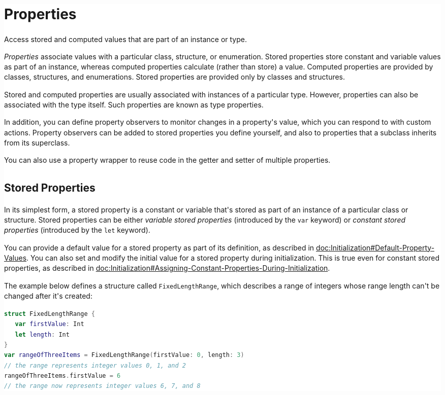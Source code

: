 

# Properties

Access stored and computed values that are part of an instance or type.

*Properties* associate values with a particular class, structure, or enumeration.
Stored properties store constant and variable values as part of an instance,
whereas computed properties calculate (rather than store) a value.
Computed properties are provided by classes, structures, and enumerations.
Stored properties are provided only by classes and structures.



Stored and computed properties are usually associated with instances of a particular type.
However, properties can also be associated with the type itself.
Such properties are known as type properties.

In addition, you can define property observers to monitor changes in a property's value,
which you can respond to with custom actions.
Property observers can be added to stored properties you define yourself,
and also to properties that a subclass inherits from its superclass.



You can also use a property wrapper
to reuse code in the getter and setter of multiple properties.

## Stored Properties

In its simplest form, a stored property is a constant or variable
that's stored as part of an instance of a particular class or structure.
Stored properties can be either
*variable stored properties* (introduced by the `var` keyword)
or *constant stored properties* (introduced by the `let` keyword).

You can provide a default value for a stored property as part of its definition,
as described in <doc:Initialization#Default-Property-Values>.
You can also set and modify the initial value for a stored property during initialization.
This is true even for constant stored properties,
as described in <doc:Initialization#Assigning-Constant-Properties-During-Initialization>.

The example below defines a structure called `FixedLengthRange`,
which describes a range of integers
whose range length can't be changed after it's created:

```swift
struct FixedLengthRange {
   var firstValue: Int
   let length: Int
}
var rangeOfThreeItems = FixedLengthRange(firstValue: 0, length: 3)
// the range represents integer values 0, 1, and 2
rangeOfThreeItems.firstValue = 6
// the range now represents integer values 6, 7, and 8
```

